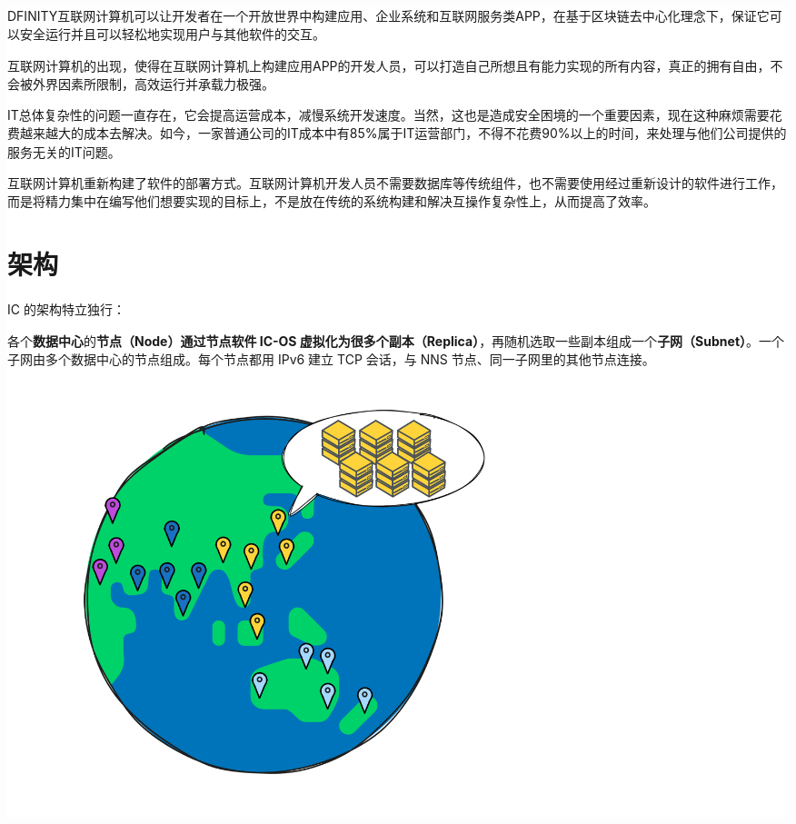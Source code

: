 DFINITY互联网计算机可以让开发者在一个开放世界中构建应用、企业系统和互联网服务类APP，在基于区块链去中心化理念下，保证它可以安全运行并且可以轻松地实现用户与其他软件的交互。

互联网计算机的出现，使得在互联网计算机上构建应用APP的开发人员，可以打造自己所想且有能力实现的所有内容，真正的拥有自由，不会被外界因素所限制，高效运行并承载力极强。



IT总体复杂性的问题一直存在，它会提高运营成本，减慢系统开发速度。当然，这也是造成安全困境的一个重要因素，现在这种麻烦需要花费越来越大的成本去解决。如今，一家普通公司的IT成本中有85%属于IT运营部门，不得不花费90%以上的时间，来处理与他们公司提供的服务无关的IT问题。

互联网计算机重新构建了软件的部署方式。互联网计算机开发人员不需要数据库等传统组件，也不需要使用经过重新设计的软件进行工作，而是将精力集中在编写他们想要实现的目标上，不是放在传统的系统构建和解决互操作复杂性上，从而提高了效率。







# 架构

IC 的架构特立独行：

各个**数据中心**的**节点（Node）**通过节点软件 IC-OS 虚拟化为很多个**副本（Replica）**，再随机选取一些副本组成一个**子网（Subnet）**。一个子网由多个数据中心的节点组成。每个节点都用 IPv6 建立 TCP 会话，与 NNS 节点、同一子网里的其他节点连接。

<img src="assets/1.了解IC/image-20230612165423635.png" alt="image-20230612165423635" style="zoom:55%;" />
